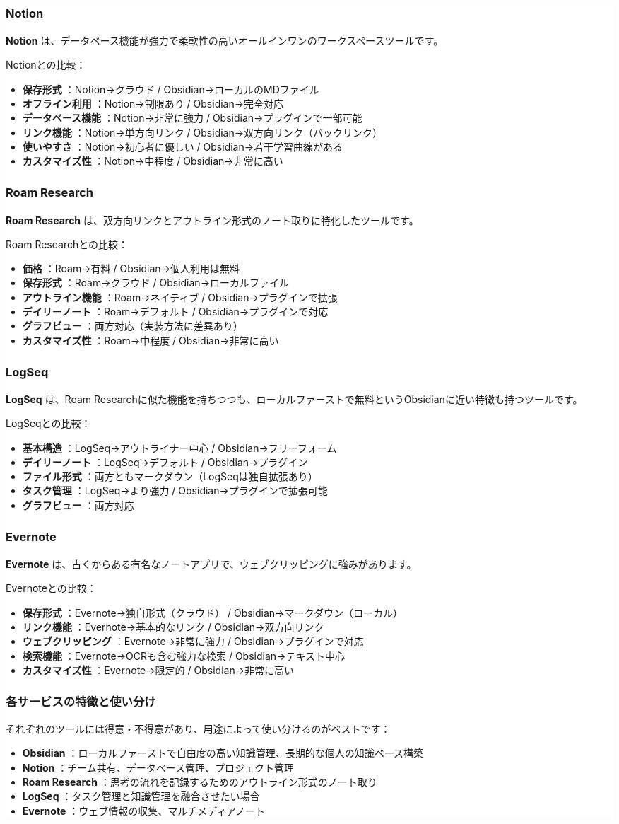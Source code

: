 ### Notion

**Notion** は、データベース機能が強力で柔軟性の高いオールインワンのワークスペースツールです。

Notionとの比較：

- **保存形式** ：Notion→クラウド / Obsidian→ローカルのMDファイル
- **オフライン利用** ：Notion→制限あり / Obsidian→完全対応
- **データベース機能** ：Notion→非常に強力 / Obsidian→プラグインで一部可能
- **リンク機能** ：Notion→単方向リンク / Obsidian→双方向リンク（バックリンク）
- **使いやすさ** ：Notion→初心者に優しい / Obsidian→若干学習曲線がある
- **カスタマイズ性** ：Notion→中程度 / Obsidian→非常に高い

### Roam Research

**Roam Research** は、双方向リンクとアウトライン形式のノート取りに特化したツールです。

Roam Researchとの比較：

- **価格** ：Roam→有料 / Obsidian→個人利用は無料
- **保存形式** ：Roam→クラウド / Obsidian→ローカルファイル
- **アウトライン機能** ：Roam→ネイティブ / Obsidian→プラグインで拡張
- **デイリーノート** ：Roam→デフォルト / Obsidian→プラグインで対応
- **グラフビュー** ：両方対応（実装方法に差異あり）
- **カスタマイズ性** ：Roam→中程度 / Obsidian→非常に高い

### LogSeq

**LogSeq** は、Roam Researchに似た機能を持ちつつも、ローカルファーストで無料というObsidianに近い特徴も持つツールです。

LogSeqとの比較：

- **基本構造** ：LogSeq→アウトライナー中心 / Obsidian→フリーフォーム
- **デイリーノート** ：LogSeq→デフォルト / Obsidian→プラグイン
- **ファイル形式** ：両方ともマークダウン（LogSeqは独自拡張あり）
- **タスク管理** ：LogSeq→より強力 / Obsidian→プラグインで拡張可能
- **グラフビュー** ：両方対応

### Evernote

**Evernote** は、古くからある有名なノートアプリで、ウェブクリッピングに強みがあります。

Evernoteとの比較：

- **保存形式** ：Evernote→独自形式（クラウド） / Obsidian→マークダウン（ローカル）
- **リンク機能** ：Evernote→基本的なリンク / Obsidian→双方向リンク
- **ウェブクリッピング** ：Evernote→非常に強力 / Obsidian→プラグインで対応
- **検索機能** ：Evernote→OCRも含む強力な検索 / Obsidian→テキスト中心
- **カスタマイズ性** ：Evernote→限定的 / Obsidian→非常に高い

### 各サービスの特徴と使い分け

それぞれのツールには得意・不得意があり、用途によって使い分けるのがベストです：

- **Obsidian** ：ローカルファーストで自由度の高い知識管理、長期的な個人の知識ベース構築
- **Notion** ：チーム共有、データベース管理、プロジェクト管理
- **Roam Research** ：思考の流れを記録するためのアウトライン形式のノート取り
- **LogSeq** ：タスク管理と知識管理を融合させたい場合
- **Evernote** ：ウェブ情報の収集、マルチメディアノート
